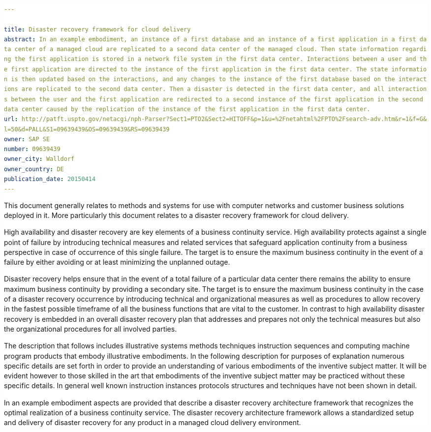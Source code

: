 ```yaml
---

title: Disaster recovery framework for cloud delivery
abstract: In an example embodiment, an instance of a first database and an instance of a first application in a first data center of a managed cloud are replicated to a second data center of the managed cloud. Then state information regarding the first application is stored in a network file system in the first data center. Interactions between a user and the first application are directed to the instance of the first application in the first data center. The state information is then updated based on the interactions, and any changes to the instance of the first database based on the interactions are replicated to the second data center. Then a disaster is detected in the first data center, and all interactions between the user and the first application are redirected to a second instance of the first application in the second data center caused by the replication of the instance of the first application in the first data center.
url: http://patft.uspto.gov/netacgi/nph-Parser?Sect1=PTO2&Sect2=HITOFF&p=1&u=%2Fnetahtml%2FPTO%2Fsearch-adv.htm&r=1&f=G&l=50&d=PALL&S1=09639439&OS=09639439&RS=09639439
owner: SAP SE
number: 09639439
owner_city: Walldorf
owner_country: DE
publication_date: 20150414
---
```

This document generally relates to methods and systems for use with computer networks and customer business solutions deployed in it. More particularly this document relates to a disaster recovery framework for cloud delivery.

High availability and disaster recovery are key elements of a business continuity service. High availability protects against a single point of failure by introducing technical measures and related services that safeguard application continuity from a business perspective in case of occurrence of this single failure. The target is to ensure the maximum business continuity in the event of a failure by either avoiding or at least minimizing the unplanned outage.

Disaster recovery helps ensure that in the event of a total failure of a particular data center there remains the ability to ensure maximum business continuity by providing a secondary site. The target is to ensure the maximum business continuity in the case of a disaster recovery occurrence by introducing technical and organizational measures as well as procedures to allow recovery in the fastest possible timeframe of all the business functions that are vital to the customer. In contrast to high availability disaster recovery is embedded in an overall disaster recovery plan that addresses and prepares not only the technical measures but also the organizational procedures for all involved parties.

The description that follows includes illustrative systems methods techniques instruction sequences and computing machine program products that embody illustrative embodiments. In the following description for purposes of explanation numerous specific details are set forth in order to provide an understanding of various embodiments of the inventive subject matter. It will be evident however to those skilled in the art that embodiments of the inventive subject matter may be practiced without these specific details. In general well known instruction instances protocols structures and techniques have not been shown in detail.

In an example embodiment aspects are provided that describe a disaster recovery architecture framework that recognizes the optimal realization of a business continuity service. The disaster recovery architecture framework allows a standardized setup and delivery of disaster recovery for any product in a managed cloud delivery environment.
